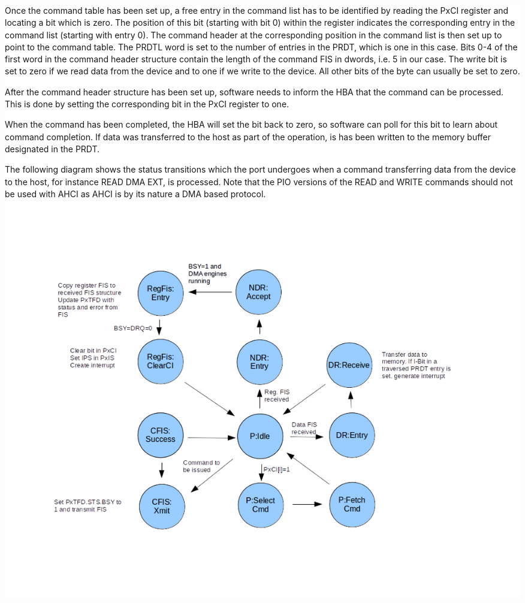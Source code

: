 Once the command table has been set up, a free entry in the command list has to be identified by reading the PxCI register and locating a bit which is zero. The position of this bit (starting with bit 0) within the register indicates the corresponding entry in the command list (starting with entry 0). The command header at the corresponding position in the command list is then set up to point to the command table. The PRDTL word is set to the number of entries in the PRDT, which is one in this case. Bits 0-4 of the first word in the command header structure contain the length of the command FIS in dwords, i.e. 5 in our case. The write bit is set to zero if we read data from the device and to one if we write to the device. All other bits of the byte can usually be set to zero.

After the command header structure has been set up, software needs to inform the HBA that the command can be processed. This is done by setting the corresponding bit in the PxCI register to one. 

When the command has been completed, the HBA will set the bit back to zero, so software can poll for this bit to learn about command completion. If data was transferred to the host as part of the operation, is has been written to the memory buffer designated in the PRDT.

The following diagram shows the status transitions which the port undergoes when a command transferring data from the device to the host, for instance READ DMA EXT, is processed. Note that the PIO versions of the READ and WRITE commands should not be used with AHCI as AHCI is by its nature a DMA based protocol.

![AHCI READ DMA](images/AHCI_Read_DMA.png "AHCI READ DMA")
